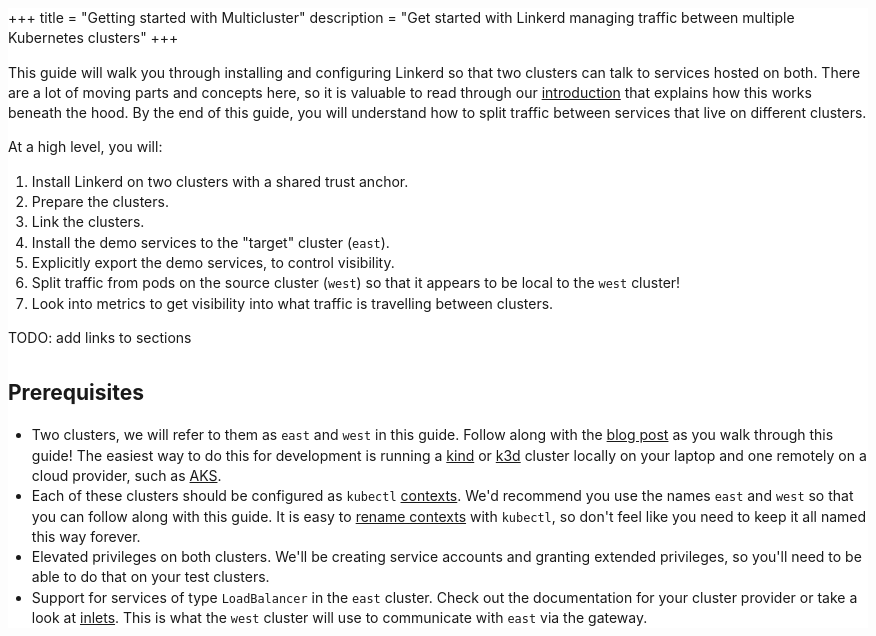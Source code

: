 +++
title = "Getting started with Multicluster"
description = "Get started with Linkerd managing traffic between multiple Kubernetes clusters"
+++

This guide will walk you through installing and configuring Linkerd so that two
clusters can talk to services hosted on both. There are a lot of moving parts
and concepts here, so it is valuable to read through our
[introduction](/2/features/multicluster_support/) that explains how this works
beneath the hood. By the end of this guide, you will understand how to split
traffic between services that live on different clusters.

At a high level, you will:

1. Install Linkerd on two clusters with a shared trust anchor.
1. Prepare the clusters.
1. Link the clusters.
1. Install the demo services to the "target" cluster (`east`).
1. Explicitly export the demo services, to control visibility.
1. Split traffic from pods on the source cluster (`west`) so that it appears to
   be local to the `west` cluster!
1. Look into metrics to get visibility into what traffic is travelling between
   clusters.

TODO: add links to sections

## Prerequisites

- Two clusters, we will refer to them as `east` and `west` in this guide. Follow
  along with the
  [blog post](/2020/02/25/multicluster-kubernetes-with-service-mirroring/) as
  you walk through this guide! The easiest way to do this for development is
  running a [kind](https://kind.sigs.k8s.io/docs/user/quick-start/) or
  [k3d](https://github.com/rancher/k3d#usage) cluster locally on your laptop and
  one remotely on a cloud provider, such as
  [AKS](https://azure.microsoft.com/en-us/services/kubernetes-service/).
- Each of these clusters should be configured as `kubectl`
  [contexts](https://kubernetes.io/docs/tasks/access-application-cluster/configure-access-multiple-clusters/).
  We'd recommend you use the names `east` and `west` so that you can follow
  along with this guide. It is easy to
  [rename contexts](https://kubernetes.io/docs/reference/generated/kubectl/kubectl-commands#-em-rename-context-em-)
  with `kubectl`, so don't feel like you need to keep it all named this way
  forever.
- Elevated privileges on both clusters. We'll be creating service accounts and
  granting extended privileges, so you'll need to be able to do that on your
  test clusters.
- Support for services of type `LoadBalancer` in the `east` cluster. Check out
  the documentation for your cluster provider or take a look at
  [inlets](https://blog.alexellis.io/ingress-for-your-local-kubernetes-cluster/).
  This is what the `west` cluster will use to communicate with `east` via the
  gateway.
